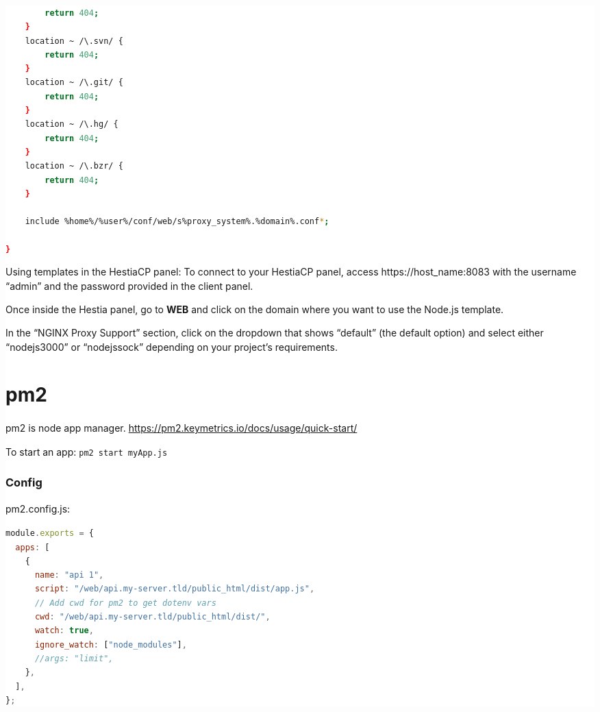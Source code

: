 ```bash
        return 404;
    }
    location ~ /\.svn/ {
        return 404;
    }
    location ~ /\.git/ {
        return 404;
    }
    location ~ /\.hg/ {
        return 404;
    }
    location ~ /\.bzr/ {
        return 404;
    }

    include %home%/%user%/conf/web/s%proxy_system%.%domain%.conf*;

}
```

Using templates in the HestiaCP panel:
To connect to your HestiaCP panel, access https://host_name:8083 with the username “admin” and the password provided in the client panel.

Once inside the Hestia panel, go to **WEB** and click on the domain where you want to use the Node.js template.

In the “NGINX Proxy Support” section, click on the dropdown that shows “default” (the default option) and select either “nodejs3000” or “nodejssock” depending on your project’s requirements.

# pm2

pm2 is node app manager.
https://pm2.keymetrics.io/docs/usage/quick-start/

To start an app: `pm2 start myApp.js`

### Config

pm2.config.js:

```js
module.exports = {
  apps: [
    {
      name: "api 1",
      script: "/web/api.my-server.tld/public_html/dist/app.js",
      // Add cwd for pm2 to get dotenv vars
      cwd: "/web/api.my-server.tld/public_html/dist/",
      watch: true,
      ignore_watch: ["node_modules"],
      //args: "limit",
    },
  ],
};
```
